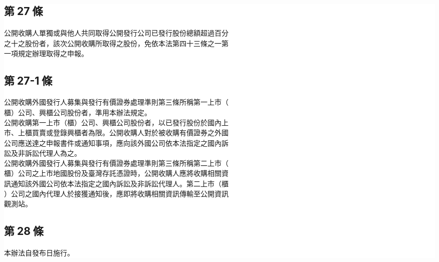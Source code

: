 第 27 條
--------
公開收購人單獨或與他人共同取得公開發行公司已發行股份總額超過百分  
之十之股份者，該次公開收購所取得之股份，免依本法第四十三條之一第  
一項規定辦理取得之申報。

第 27-1 條
----------
公開收購外國發行人募集與發行有價證券處理準則第三條所稱第一上市（  
櫃）公司、興櫃公司股份者，準用本辦法規定。  
公開收購第一上市（櫃）公司、興櫃公司股份者，以已發行股份於國內上  
市、上櫃買賣或登錄興櫃者為限。公開收購人對於被收購有價證券之外國  
公司應送達之申報書件或通知事項，應向該外國公司依本法指定之國內訴  
訟及非訴訟代理人為之。  
公開收購外國發行人募集與發行有價證券處理準則第三條所稱第二上市（  
櫃）公司之上市地國股份及臺灣存託憑證時，公開收購人應將收購相關資  
訊通知該外國公司依本法指定之國內訴訟及非訴訟代理人。第二上市（櫃  
）公司之國內代理人於接獲通知後，應即將收購相關資訊傳輸至公開資訊  
觀測站。

第 28 條
--------
本辦法自發布日施行。

